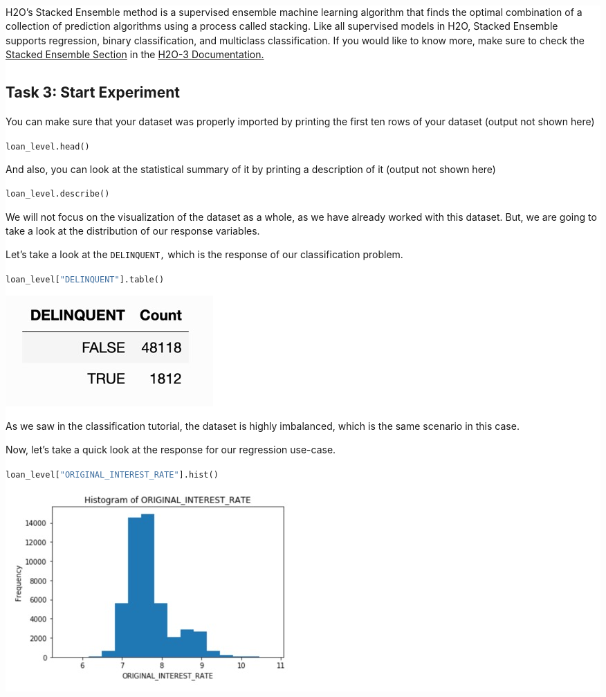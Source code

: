H2O’s Stacked Ensemble method is a supervised ensemble machine learning algorithm that finds the optimal combination of a collection of prediction algorithms using a process called stacking. Like all supervised models in H2O, Stacked Ensemble supports regression, binary classification, and multiclass classification. If you would like to know more, make sure to check the [Stacked Ensemble Section](http://docs.h2o.ai/h2o/latest-stable/h2o-docs/data-science/stacked-ensembles.html#stacked-ensembles) in the [H2O-3 Documentation.](http://docs.h2o.ai/h2o/latest-stable/h2o-docs/index.html#overview)

## Task 3: Start Experiment
You can make sure that your dataset was properly imported by printing the first ten rows of your dataset (output not shown here)

```python
loan_level.head()
```
And also, you can look at the statistical summary of it by printing a description of it (output not shown here)

```python
loan_level.describe()
```
We will not focus on the visualization of the dataset as a whole, as we have already worked with this dataset. But, we are going to take a look at the distribution of our response variables. 

Let’s take a look at the `DELINQUENT,` which is the response of our classification problem.
```python
loan_level["DELINQUENT"].table()
```

![delinquent-dist](assets/delinquent-dist.jpg)

As we saw in the classification tutorial, the dataset is highly imbalanced, which is the same scenario in this case. 

Now, let’s take a quick look at the response for our regression use-case.

```python
loan_level["ORIGINAL_INTEREST_RATE"].hist()
```

![rate-dist](assets/rate-dist.jpg)
